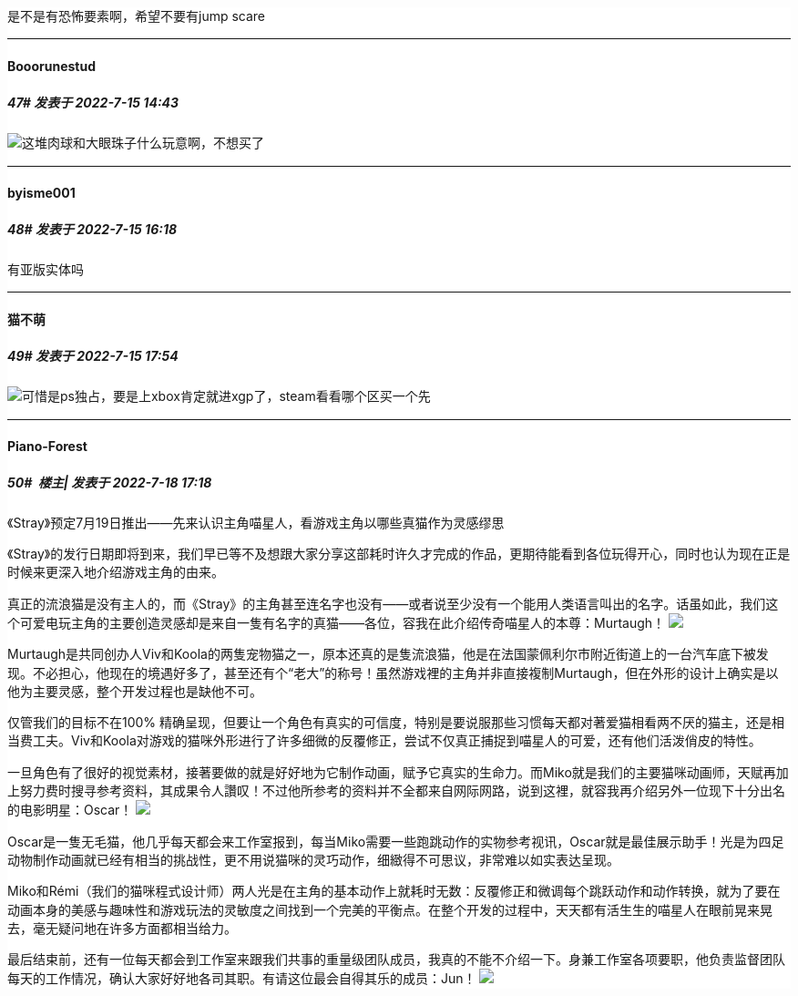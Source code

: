 是不是有恐怖要素啊，希望不要有jump scare

*****

####  Booorunestud  
##### 47#       发表于 2022-7-15 14:43

<img src="https://static.saraba1st.com/image/smiley/face2017/001.png" referrerpolicy="no-referrer">这堆肉球和大眼珠子什么玩意啊，不想买了

*****

####  byisme001  
##### 48#       发表于 2022-7-15 16:18

有亚版实体吗

*****

####  猫不萌  
##### 49#       发表于 2022-7-15 17:54

<img src="https://static.saraba1st.com/image/smiley/face2017/002.png" referrerpolicy="no-referrer">可惜是ps独占，要是上xbox肯定就进xgp了，steam看看哪个区买一个先

*****

####  Piano-Forest  
##### 50#         楼主| 发表于 2022-7-18 17:18

《Stray》预定7月19日推出——先来认识主角喵星人，看游戏主角以哪些真猫作为灵感缪思

《Stray》的发行日期即将到来，我们早已等不及想跟大家分享这部耗时许久才完成的作品，更期待能看到各位玩得开心，同时也认为现在正是时候来更深入地介绍游戏主角的由来。

真正的流浪猫是没有主人的，而《Stray》的主角甚至连名字也没有——或者说至少没有一个能用人类语言叫出的名字。话虽如此，我们这个可爱电玩主角的主要创造灵感却是来自一隻有名字的真猫——各位，容我在此介绍传奇喵星人的本尊：Murtaugh！
<img src="https://p.sda1.dev/6/53629be233c0805c23bbe3474ee1818c/52216567823_d8944f9f4c_z.jpg" referrerpolicy="no-referrer">

Murtaugh是共同创办人Viv和Koola的两隻宠物猫之一，原本还真的是隻流浪猫，他是在法国蒙佩利尔市附近街道上的一台汽车底下被发现。不必担心，他现在的境遇好多了，甚至还有个“老大”的称号！虽然游戏裡的主角并非直接複制Murtaugh，但在外形的设计上确实是以他为主要灵感，整个开发过程也是缺他不可。

仅管我们的目标不在100% 精确呈现，但要让一个角色有真实的可信度，特别是要说服那些习惯每天都对著爱猫相看两不厌的猫主，还是相当费工夫。Viv和Koola对游戏的猫咪外形进行了许多细微的反覆修正，尝试不仅真正捕捉到喵星人的可爱，还有他们活泼俏皮的特性。

一旦角色有了很好的视觉素材，接著要做的就是好好地为它制作动画，赋予它真实的生命力。而Miko就是我们的主要猫咪动画师，天赋再加上努力费时搜寻参考资料，其成果令人讚叹！不过他所参考的资料并不全都来自网际网路，说到这裡，就容我再介绍另外一位现下十分出名的电影明星：Oscar！
<img src="https://p.sda1.dev/6/8665ce6e5ea3e598492ad2d11fd9f901/52217034480_67515464b1_z.jpg" referrerpolicy="no-referrer">

Oscar是一隻无毛猫，他几乎每天都会来工作室报到，每当Miko需要一些跑跳动作的实物参考视讯，Oscar就是最佳展示助手！光是为四足动物制作动画就已经有相当的挑战性，更不用说猫咪的灵巧动作，细緻得不可思议，非常难以如实表达呈现。

Miko和Rémi（我们的猫咪程式设计师）两人光是在主角的基本动作上就耗时无数：反覆修正和微调每个跳跃动作和动作转换，就为了要在动画本身的美感与趣味性和游戏玩法的灵敏度之间找到一个完美的平衡点。在整个开发的过程中，天天都有活生生的喵星人在眼前晃来晃去，毫无疑问地在许多方面都相当给力。

最后结束前，还有一位每天都会到工作室来跟我们共事的重量级团队成员，我真的不能不介绍一下。身兼工作室各项要职，他负责监督团队每天的工作情况，确认大家好好地各司其职。有请这位最会自得其乐的成员：Jun！
<img src="https://p.sda1.dev/6/88edca538fce8846ccda9b07c75dd960/52216824524_1887e79a72_z.jpg" referrerpolicy="no-referrer">
